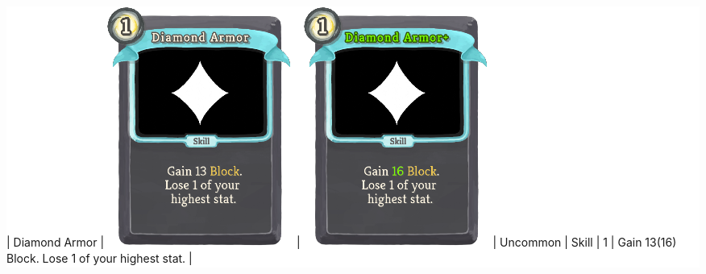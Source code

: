 | Diamond Armor | ![](small-card-images/DiamondArmor.png) | ![](small-card-images/DiamondArmorPlus.png) | Uncommon | Skill | 1 | Gain 13(16) Block. Lose 1 of your highest stat. |